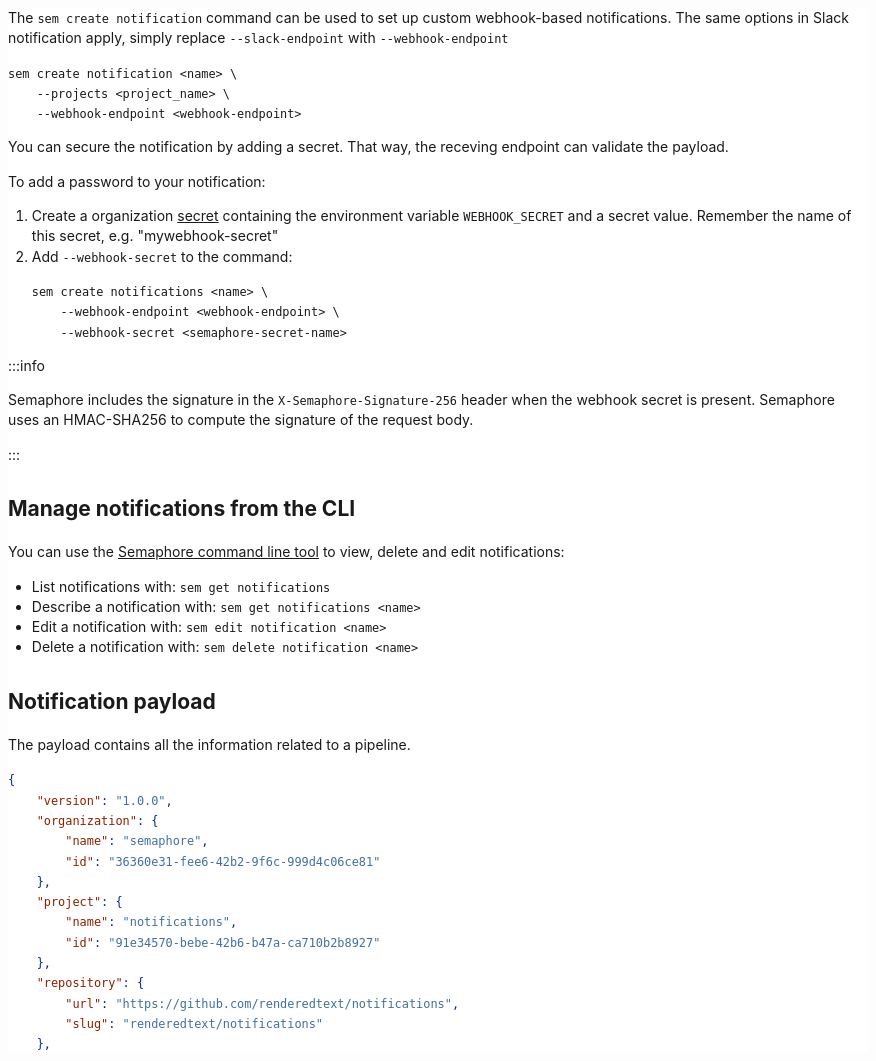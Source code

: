 The `sem create notification` command can be used to set up custom webhook-based notifications. The same options in Slack notification apply, simply replace `--slack-endpoint` with `--webhook-endpoint`

```shell title="Creating a webhook-based notification"
sem create notification <name> \
    --projects <project_name> \
    --webhook-endpoint <webhook-endpoint>
```

You can secure the notification by adding a secret. That way, the receving endpoint can validate the payload. 

To add a password to your notification:


<Steps>

1. Create a organization [secret](./secrets#org-secrets) containing the environment variable `WEBHOOK_SECRET` and a secret value. Remember the name of this secret, e.g. "mywebhook-secret"
2. Add `--webhook-secret` to the command:
    ```shell title="Securing a webhook-based notification"
    sem create notifications <name> \
        --webhook-endpoint <webhook-endpoint> \
        --webhook-secret <semaphore-secret-name>
    ```

</Steps>

:::info

Semaphore includes the signature in the `X-Semaphore-Signature-256` header when the webhook secret is present. Semaphore uses an HMAC-SHA256 to compute the signature of the request body.

:::


</TabItem>
</Tabs>



## Manage notifications from the CLI

You can use the [Semaphore command line tool](../reference/semaphore-cli) to view, delete and edit notifications:

- List notifications with: `sem get notifications`
- Describe a notification with: `sem get notifications <name>`
- Edit a notification with: `sem edit notification <name>`
- Delete a notification with: `sem delete notification <name>`

## Notification payload

The payload contains all the information related to a pipeline.

```json title="Notification payload"
{
    "version": "1.0.0",
    "organization": {
        "name": "semaphore",
        "id": "36360e31-fee6-42b2-9f6c-999d4c06ce81"
    },
    "project": {
        "name": "notifications",
        "id": "91e34570-bebe-42b6-b47a-ca710b2b8927"
    },
    "repository": {
        "url": "https://github.com/renderedtext/notifications",
        "slug": "renderedtext/notifications"
    },
```